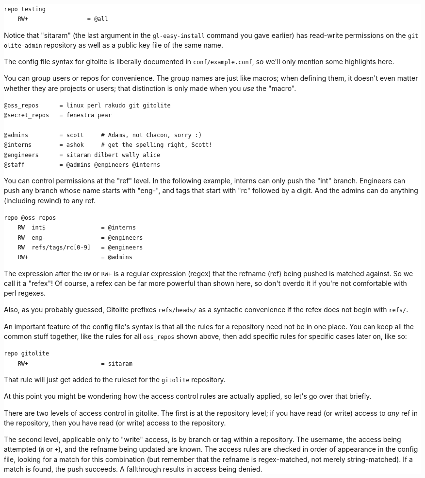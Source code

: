 	repo testing
	    RW+                 = @all

Notice that "sitaram" (the last argument in the `gl-easy-install` command you gave earlier) has read-write permissions on the `gitolite-admin` repository as well as a public key file of the same name.

The config file syntax for gitolite is liberally documented in `conf/example.conf`, so we'll only mention some highlights here.

You can group users or repos for convenience.  The group names are just like macros; when defining them, it doesn't even matter whether they are projects or users; that distinction is only made when you *use* the "macro".

	@oss_repos      = linux perl rakudo git gitolite
	@secret_repos   = fenestra pear

	@admins         = scott     # Adams, not Chacon, sorry :)
	@interns        = ashok     # get the spelling right, Scott!
	@engineers      = sitaram dilbert wally alice
	@staff          = @admins @engineers @interns

You can control permissions at the "ref" level.  In the following example, interns can only push the "int" branch.  Engineers can push any branch whose name starts with "eng-", and tags that start with "rc" followed by a digit.  And the admins can do anything (including rewind) to any ref.

	repo @oss_repos
	    RW  int$                = @interns
	    RW  eng-                = @engineers
	    RW  refs/tags/rc[0-9]   = @engineers
	    RW+                     = @admins

The expression after the `RW` or `RW+` is a regular expression (regex) that the refname (ref) being pushed is matched against.  So we call it a "refex"!  Of course, a refex can be far more powerful than shown here, so don't overdo it if you're not comfortable with perl regexes.

Also, as you probably guessed, Gitolite prefixes `refs/heads/` as a syntactic convenience if the refex does not begin with `refs/`.

An important feature of the config file's syntax is that all the rules for a repository need not be in one place.  You can keep all the common stuff together, like the rules for all `oss_repos` shown above, then add specific rules for specific cases later on, like so:

	repo gitolite
	    RW+                     = sitaram

That rule will just get added to the ruleset for the `gitolite` repository.

At this point you might be wondering how the access control rules are actually applied, so let's go over that briefly.

There are two levels of access control in gitolite.  The first is at the repository level; if you have read (or write) access to *any* ref in the repository, then you have read (or write) access to the repository.

The second level, applicable only to "write" access, is by branch or tag within a repository.  The username, the access being attempted (`W` or `+`), and the refname being updated are known.  The access rules are checked in order of appearance in the config file, looking for a match for this combination (but remember that the refname is regex-matched, not merely string-matched).  If a match is found, the push succeeds.  A fallthrough results in access being denied.


[gldpg]: http://github.com/sitaramc/gitolite/blob/pu/doc/progit-article.mkd